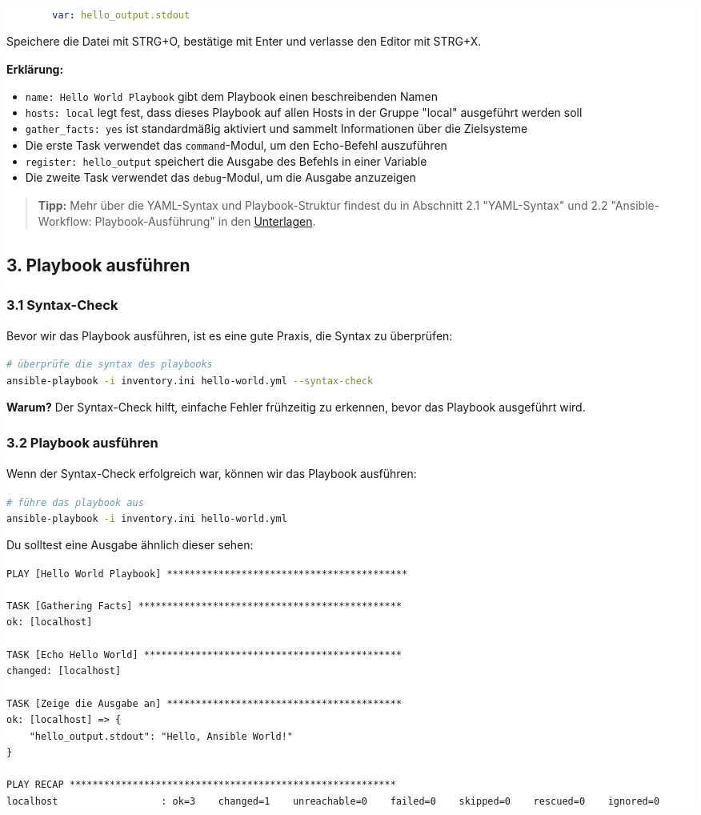 ```yaml
        var: hello_output.stdout
```

Speichere die Datei mit STRG+O, bestätige mit Enter und verlasse den Editor mit STRG+X.

**Erklärung:**
- `name: Hello World Playbook` gibt dem Playbook einen beschreibenden Namen
- `hosts: local` legt fest, dass dieses Playbook auf allen Hosts in der Gruppe "local" ausgeführt werden soll
- `gather_facts: yes` ist standardmäßig aktiviert und sammelt Informationen über die Zielsysteme
- Die erste Task verwendet das `command`-Modul, um den Echo-Befehl auszuführen
- `register: hello_output` speichert die Ausgabe des Befehls in einer Variable
- Die zweite Task verwendet das `debug`-Modul, um die Ausgabe anzuzeigen

> **Tipp:** Mehr über die YAML-Syntax und Playbook-Struktur findest du in Abschnitt 2.1 "YAML-Syntax" und 2.2 "Ansible-Workflow: Playbook-Ausführung" in den [Unterlagen](https://github.com/JacobMenge/lern-unterlagen/blob/main/ansible/ansible-basics.md).

## 3. Playbook ausführen

### 3.1 Syntax-Check

Bevor wir das Playbook ausführen, ist es eine gute Praxis, die Syntax zu überprüfen:

```bash
# überprüfe die syntax des playbooks
ansible-playbook -i inventory.ini hello-world.yml --syntax-check
```

**Warum?** Der Syntax-Check hilft, einfache Fehler frühzeitig zu erkennen, bevor das Playbook ausgeführt wird.

### 3.2 Playbook ausführen

Wenn der Syntax-Check erfolgreich war, können wir das Playbook ausführen:

```bash
# führe das playbook aus
ansible-playbook -i inventory.ini hello-world.yml
```

Du solltest eine Ausgabe ähnlich dieser sehen:

```
PLAY [Hello World Playbook] ******************************************

TASK [Gathering Facts] **********************************************
ok: [localhost]

TASK [Echo Hello World] *********************************************
changed: [localhost]

TASK [Zeige die Ausgabe an] *****************************************
ok: [localhost] => {
    "hello_output.stdout": "Hello, Ansible World!"
}

PLAY RECAP *********************************************************
localhost                  : ok=3    changed=1    unreachable=0    failed=0    skipped=0    rescued=0    ignored=0
```
